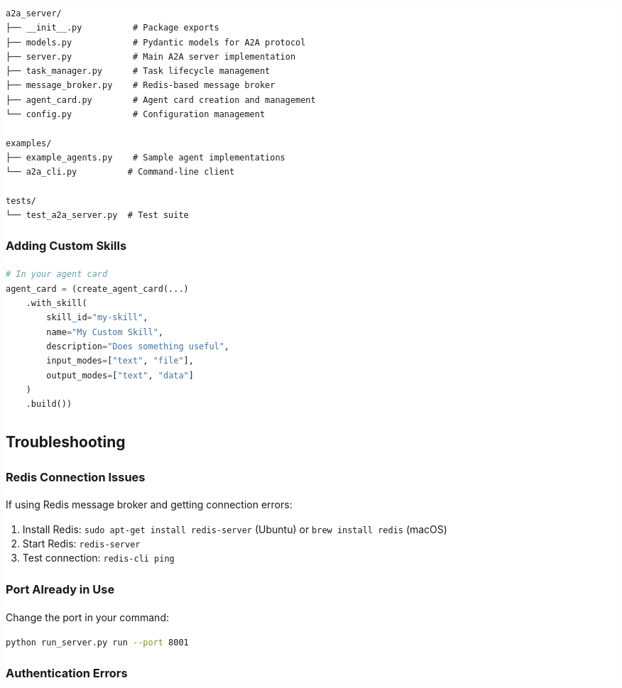 ```
a2a_server/
├── __init__.py          # Package exports
├── models.py            # Pydantic models for A2A protocol
├── server.py            # Main A2A server implementation
├── task_manager.py      # Task lifecycle management
├── message_broker.py    # Redis-based message broker
├── agent_card.py        # Agent card creation and management
└── config.py            # Configuration management

examples/
├── example_agents.py    # Sample agent implementations
└── a2a_cli.py          # Command-line client

tests/
└── test_a2a_server.py  # Test suite
```

### Adding Custom Skills

```python
# In your agent card
agent_card = (create_agent_card(...)
    .with_skill(
        skill_id="my-skill",
        name="My Custom Skill",
        description="Does something useful",
        input_modes=["text", "file"],
        output_modes=["text", "data"]
    )
    .build())
```

## Troubleshooting

### Redis Connection Issues

If using Redis message broker and getting connection errors:

1. Install Redis: `sudo apt-get install redis-server` (Ubuntu) or `brew install redis` (macOS)
2. Start Redis: `redis-server`
3. Test connection: `redis-cli ping`

### Port Already in Use

Change the port in your command:

```bash
python run_server.py run --port 8001
```

### Authentication Errors
